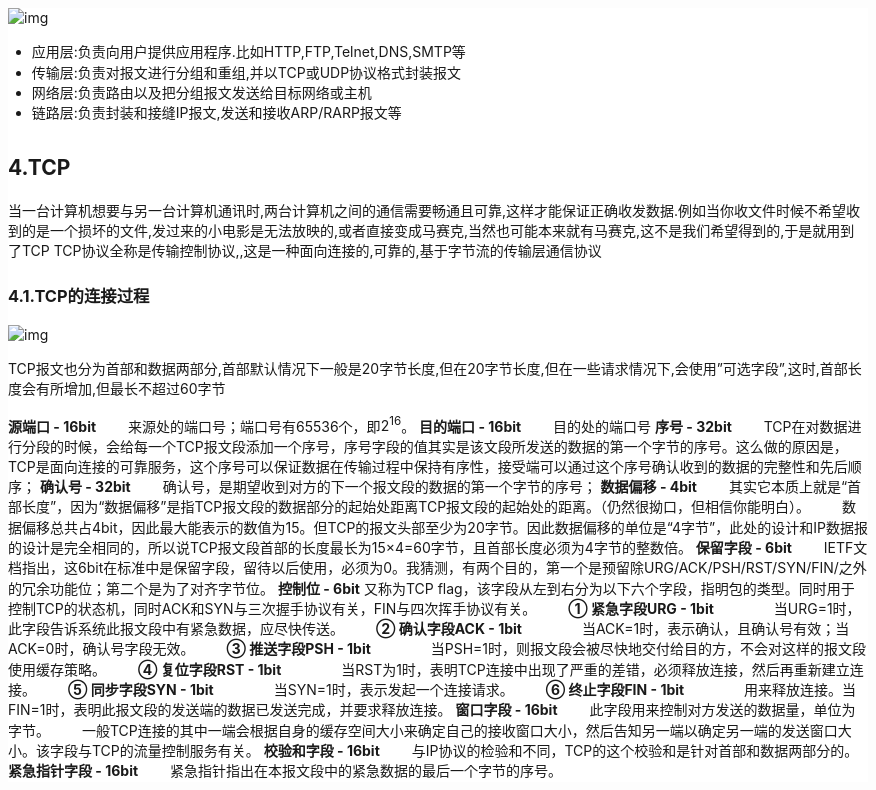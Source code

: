 ![img](https://pic1.zhimg.com/80/v2-a267695371b6b140c23b2a4eedc42b0c_720w.webp)

- 应用层:负责向用户提供应用程序.比如HTTP,FTP,Telnet,DNS,SMTP等
- 传输层:负责对报文进行分组和重组,并以TCP或UDP协议格式封装报文
- 网络层:负责路由以及把分组报文发送给目标网络或主机
- 链路层:负责封装和接缝IP报文,发送和接收ARP/RARP报文等

## 4.TCP

当一台计算机想要与另一台计算机通讯时,两台计算机之间的通信需要畅通且可靠,这样才能保证正确收发数据.例如当你收文件时候不希望收到的是一个损坏的文件,发过来的小电影是无法放映的,或者直接变成马赛克,当然也可能本来就有马赛克,这不是我们希望得到的,于是就用到了TCP
TCP协议全称是传输控制协议,,这是一种面向连接的,可靠的,基于字节流的传输层通信协议

### 4.1.TCP的连接过程

![img](https://pic3.zhimg.com/80/v2-7fc134a072a49086ff8e86325bccc2b2_720w.webp)

TCP报文也分为首部和数据两部分,首部默认情况下一般是20字节长度,但在20字节长度,但在一些请求情况下,会使用”可选字段”,这时,首部长度会有所增加,但最长不超过60字节

**源端口 - 16bit**
　　来源处的端口号；端口号有65536个，即$2^{16}$。
**目的端口 - 16bit**
　　目的处的端口号
**序号 - 32bit**
　　TCP在对数据进行分段的时候，会给每一个TCP报文段添加一个序号，序号字段的值其实是该文段所发送的数据的第一个字节的序号。这么做的原因是，TCP是面向连接的可靠服务，这个序号可以保证数据在传输过程中保持有序性，接受端可以通过这个序号确认收到的数据的完整性和先后顺序；
**确认号 - 32bit**
　　确认号，是期望收到对方的下一个报文段的数据的第一个字节的序号；
**数据偏移 - 4bit**
　　其实它本质上就是“首部长度”，因为“数据偏移”是指TCP报文段的数据部分的起始处距离TCP报文段的起始处的距离。（仍然很拗口，但相信你能明白）。
　　数据偏移总共占4bit，因此最大能表示的数值为15。但TCP的报文头部至少为20字节。因此数据偏移的单位是“4字节”，此处的设计和IP数据报的设计是完全相同的，所以说TCP报文段首部的长度最长为15×4=60字节，且首部长度必须为4字节的整数倍。
**保留字段 - 6bit**
　　IETF文档指出，这6bit在标准中是保留字段，留待以后使用，必须为0。我猜测，有两个目的，第一个是预留除URG/ACK/PSH/RST/SYN/FIN/之外的冗余功能位；第二个是为了对齐字节位。
**控制位 - 6bit**
又称为TCP flag，该字段从左到右分为以下六个字段，指明包的类型。同时用于控制TCP的状态机，同时ACK和SYN与三次握手协议有关，FIN与四次挥手协议有关。
　　**① 紧急字段URG - 1bit**
　　　　当URG=1时，此字段告诉系统此报文段中有紧急数据，应尽快传送。
　　**② 确认字段ACK - 1bit**
　　　　当ACK=1时，表示确认，且确认号有效；当ACK=0时，确认号字段无效。
　　**③ 推送字段PSH - 1bit**
　　　　当PSH=1时，则报文段会被尽快地交付给目的方，不会对这样的报文段使用缓存策略。
　　**④ 复位字段RST - 1bit**
　　　　当RST为1时，表明TCP连接中出现了严重的差错，必须释放连接，然后再重新建立连接。
　　**⑤ 同步字段SYN - 1bit**
　　　　当SYN=1时，表示发起一个连接请求。
　　**⑥ 终止字段FIN - 1bit**
　　　　用来释放连接。当FIN=1时，表明此报文段的发送端的数据已发送完成，并要求释放连接。
**窗口字段 - 16bit**
　　此字段用来控制对方发送的数据量，单位为字节。
　　一般TCP连接的其中一端会根据自身的缓存空间大小来确定自己的接收窗口大小，然后告知另一端以确定另一端的发送窗口大小。该字段与TCP的流量控制服务有关。
**校验和字段 - 16bit**
　　与IP协议的检验和不同，TCP的这个校验和是针对首部和数据两部分的。
**紧急指针字段 - 16bit**
　　紧急指针指出在本报文段中的紧急数据的最后一个字节的序号。
